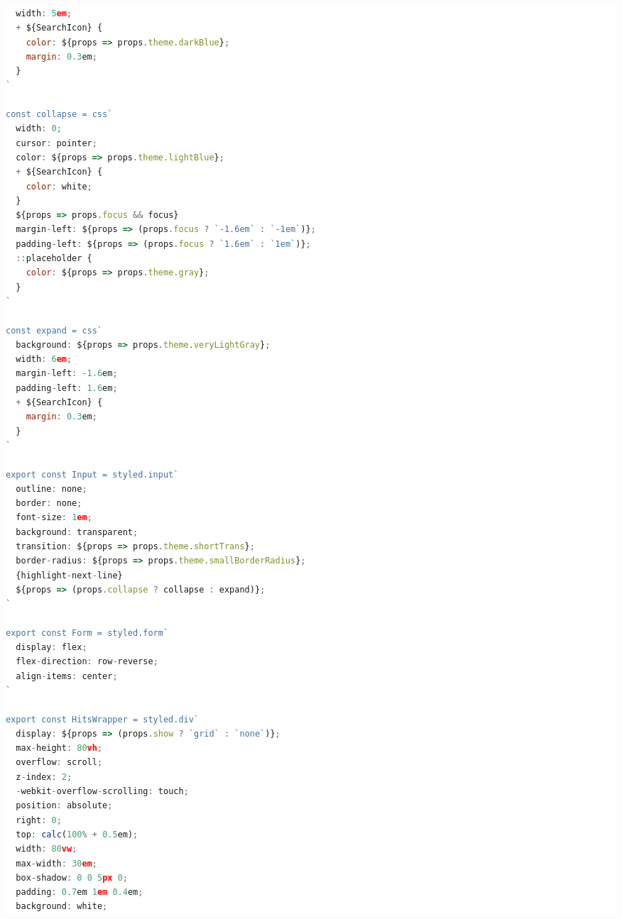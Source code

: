 ```js:title=src/components/search/styles.js
  width: 5em;
  + ${SearchIcon} {
    color: ${props => props.theme.darkBlue};
    margin: 0.3em;
  }
`

const collapse = css`
  width: 0;
  cursor: pointer;
  color: ${props => props.theme.lightBlue};
  + ${SearchIcon} {
    color: white;
  }
  ${props => props.focus && focus}
  margin-left: ${props => (props.focus ? `-1.6em` : `-1em`)};
  padding-left: ${props => (props.focus ? `1.6em` : `1em`)};
  ::placeholder {
    color: ${props => props.theme.gray};
  }
`

const expand = css`
  background: ${props => props.theme.veryLightGray};
  width: 6em;
  margin-left: -1.6em;
  padding-left: 1.6em;
  + ${SearchIcon} {
    margin: 0.3em;
  }
`

export const Input = styled.input`
  outline: none;
  border: none;
  font-size: 1em;
  background: transparent;
  transition: ${props => props.theme.shortTrans};
  border-radius: ${props => props.theme.smallBorderRadius};
  {highlight-next-line}
  ${props => (props.collapse ? collapse : expand)};
`

export const Form = styled.form`
  display: flex;
  flex-direction: row-reverse;
  align-items: center;
`

export const HitsWrapper = styled.div`
  display: ${props => (props.show ? `grid` : `none`)};
  max-height: 80vh;
  overflow: scroll;
  z-index: 2;
  -webkit-overflow-scrolling: touch;
  position: absolute;
  right: 0;
  top: calc(100% + 0.5em);
  width: 80vw;
  max-width: 30em;
  box-shadow: 0 0 5px 0;
  padding: 0.7em 1em 0.4em;
  background: white;
```